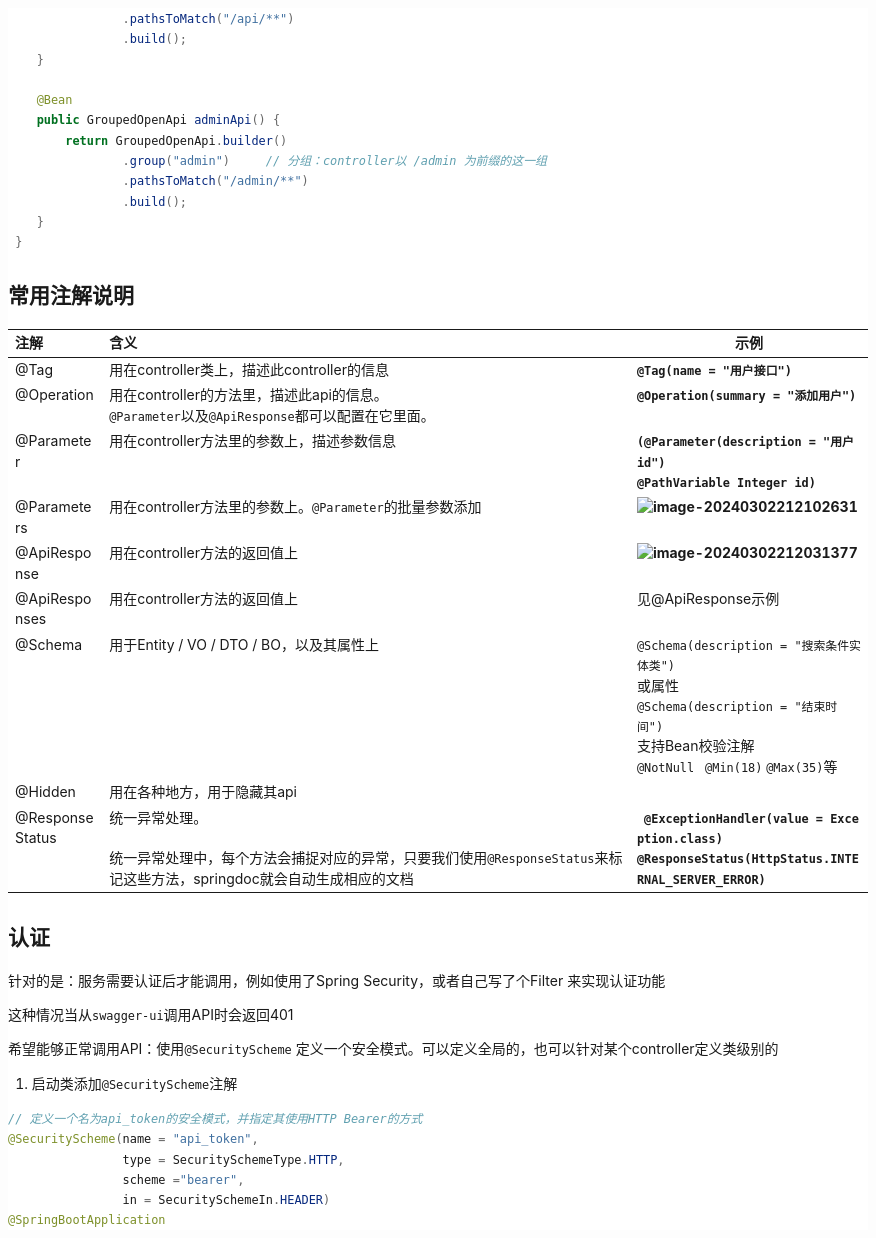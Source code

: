 ```java
                .pathsToMatch("/api/**")
                .build();
    }

    @Bean
    public GroupedOpenApi adminApi() {
        return GroupedOpenApi.builder()
                .group("admin")		// 分组：controller以 /admin 为前缀的这一组
                .pathsToMatch("/admin/**")
                .build();
    }
 }
```



## 常用注解说明

| 注解            | 含义                                                         | 示例                                                         |
| :-------------- | :----------------------------------------------------------- | ------------------------------------------------------------ |
| @Tag            | 用在controller类上，描述此controller的信息                   | **`@Tag(name = "用户接口")`**                                |
| @Operation      | 用在controller的方法里，描述此api的信息。<br />`@Parameter`以及`@ApiResponse`都可以配置在它里面。 | **`@Operation(summary = "添加用户")`**                       |
| @Parameter      | 用在controller方法里的参数上，描述参数信息                   | **`(@Parameter(description = "用户id")`<br />`@PathVariable Integer id)`** |
| @Parameters     | 用在controller方法里的参数上。`@Parameter`的批量参数添加     | **![image-20240302212102631](https://img2023.cnblogs.com/blog/2421736/202403/2421736-20240302212018269-1972795544.png)** |
| @ApiResponse    | 用在controller方法的返回值上                                 | **![image-20240302212031377](https://img2023.cnblogs.com/blog/2421736/202403/2421736-20240302211947739-84466403.png)** |
| @ApiResponses   | 用在controller方法的返回值上                                 | 见@ApiResponse示例                                           |
| @Schema         | 用于Entity / VO / DTO / BO，以及其属性上                     | `@Schema(description = "搜索条件实体类")`<br />或属性<br />`@Schema(description = "结束时间")`<br />支持Bean校验注解<br />`@NotNull`    ` @Min(18)`     `@Max(35)`等 |
| @Hidden         | 用在各种地方，用于隐藏其api                                  |                                                              |
| @ResponseStatus | 统一异常处理。<br /><br />统一异常处理中，每个方法会捕捉对应的异常，只要我们使用`@ResponseStatus`来标记这些方法，springdoc就会自动生成相应的文档 | **` @ExceptionHandler(value = Exception.class)`<br />`@ResponseStatus(HttpStatus.INTERNAL_SERVER_ERROR)`** |





## 认证

针对的是：服务需要认证后才能调用，例如使用了Spring Security，或者自己写了个Filter 来实现认证功能

这种情况当从`swagger-ui`调用API时会返回401

希望能够正常调用API：使用`@SecurityScheme` 定义一个安全模式。可以定义全局的，也可以针对某个controller定义类级别的



1. 启动类添加`@SecurityScheme`注解

```java
// 定义一个名为api_token的安全模式，并指定其使用HTTP Bearer的方式
@SecurityScheme(name = "api_token", 
                type = SecuritySchemeType.HTTP, 
                scheme ="bearer", 
                in = SecuritySchemeIn.HEADER)
@SpringBootApplication
```
